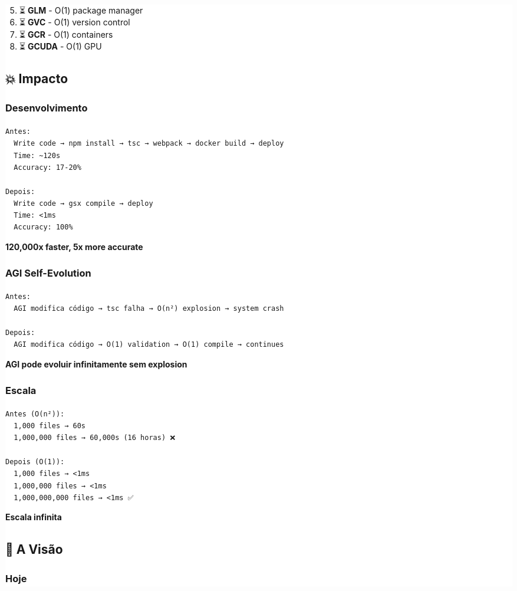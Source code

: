 5. ⏳ **GLM** - O(1) package manager
6. ⏳ **GVC** - O(1) version control
7. ⏳ **GCR** - O(1) containers
8. ⏳ **GCUDA** - O(1) GPU

## 💥 Impacto

### Desenvolvimento

```
Antes:
  Write code → npm install → tsc → webpack → docker build → deploy
  Time: ~120s
  Accuracy: 17-20%

Depois:
  Write code → gsx compile → deploy
  Time: <1ms
  Accuracy: 100%
```

**120,000x faster, 5x more accurate**

### AGI Self-Evolution

```
Antes:
  AGI modifica código → tsc falha → O(n²) explosion → system crash

Depois:
  AGI modifica código → O(1) validation → O(1) compile → continues
```

**AGI pode evoluir infinitamente sem explosion**

### Escala

```
Antes (O(n²)):
  1,000 files → 60s
  1,000,000 files → 60,000s (16 horas) ❌

Depois (O(1)):
  1,000 files → <1ms
  1,000,000 files → <1ms
  1,000,000,000 files → <1ms ✅
```

**Escala infinita**

## 🌟 A Visão

### Hoje
